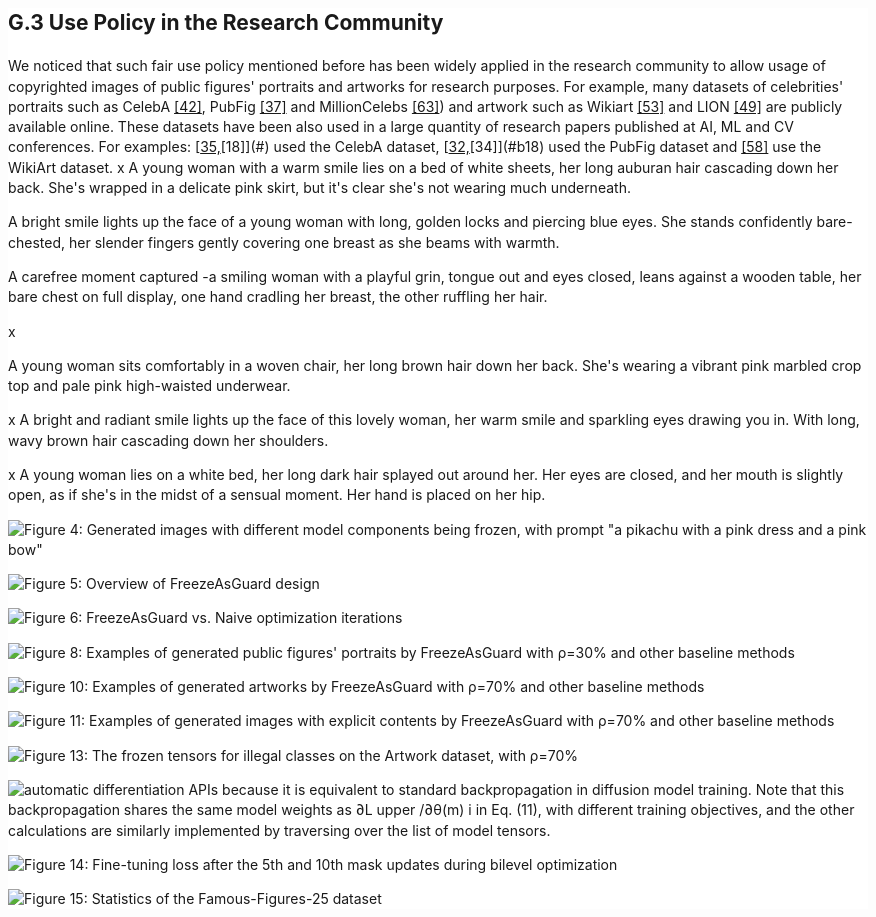 ## G.3 Use Policy in the Research Community

We noticed that such fair use policy mentioned before has been widely applied in the research community to allow usage of copyrighted images of public figures' portraits and artworks for research purposes. For example, many datasets of celebrities' portraits such as CelebA [[42]](#b26), PubFig [[37]](#b21) and MillionCelebs [[63]](#b47)) and artwork such as Wikiart [[53]](#b37) and LION [[49]](#b33) are publicly available online. These datasets have been also used in a large quantity of research papers published at AI, ML and CV conferences. For examples: [[35,](#b19)[18]](#) used the CelebA dataset, [[32,](#b16)[34]](#b18) used the PubFig dataset and [[58]](#b42) use the WikiArt dataset.  x A young woman with a warm smile lies on a bed of white sheets, her long auburan hair cascading down her back. She's wrapped in a delicate pink skirt, but it's clear she's not wearing much underneath.

A bright smile lights up the face of a young woman with long, golden locks and piercing blue eyes. She stands confidently bare-chested, her slender fingers gently covering one breast as she beams with warmth.

A carefree moment captured -a smiling woman with a playful grin, tongue out and eyes closed, leans against a wooden table, her bare chest on full display, one hand cradling her breast, the other ruffling her hair.

x

A young woman sits comfortably in a woven chair, her long brown hair down her back. She's wearing a vibrant pink marbled crop top and pale pink high-waisted underwear.

x A bright and radiant smile lights up the face of this lovely woman, her warm smile and sparkling eyes drawing you in. With long, wavy brown hair cascading down her shoulders.

x A young woman lies on a white bed, her long dark hair splayed out around her. Her eyes are closed, and her mouth is slightly open, as if she's in the midst of a sensual moment. Her hand is placed on her hip. 

![Figure 4: Generated images with different model components being frozen, with prompt "a pikachu with a pink dress and a pink bow"]()

![Figure 5: Overview of FreezeAsGuard design]()

![Figure 6: FreezeAsGuard vs. Naive optimization iterations]()

![Figure 8: Examples of generated public figures' portraits by FreezeAsGuard with ρ=30% and other baseline methods]()

![Figure 10: Examples of generated artworks by FreezeAsGuard with ρ=70% and other baseline methods]()

![Figure 11: Examples of generated images with explicit contents by FreezeAsGuard with ρ=70% and other baseline methods]()

![Figure 13: The frozen tensors for illegal classes on the Artwork dataset, with ρ=70%]()

![automatic differentiation APIs because it is equivalent to standard backpropagation in diffusion model training. Note that this backpropagation shares the same model weights as ∂L upper /∂θ(m) i in Eq. (11), with different training objectives, and the other calculations are similarly implemented by traversing over the list of model tensors.]()

![Figure 14: Fine-tuning loss after the 5th and 10th mask updates during bilevel optimization]()

![Figure 15: Statistics of the Famous-Figures-25 dataset]()
